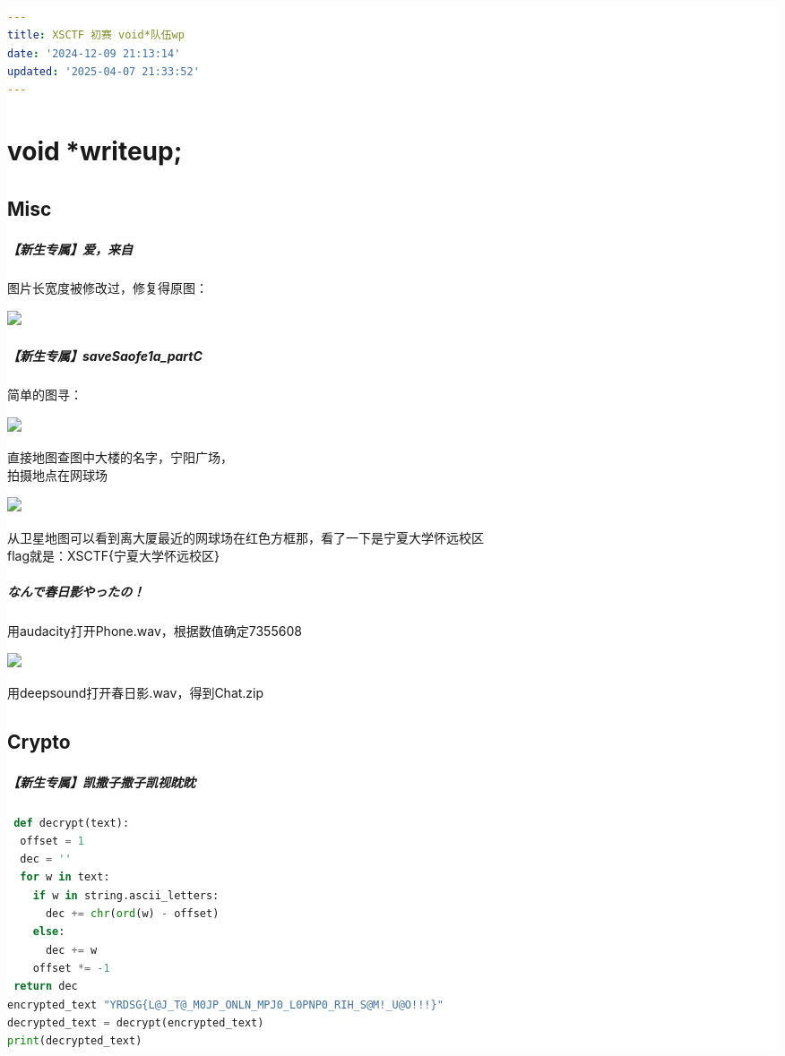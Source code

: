 ```yaml
---
title: XSCTF 初赛 void*队伍wp
date: '2024-12-09 21:13:14'
updated: '2025-04-07 21:33:52'
---
```

# void *writeup;
## Misc
##### 【新生专属】爱，来自
图片长宽度被修改过，修复得原图：

![](/images/4ee9dc91f7840c01d2aebedb82c61340.png)

##### 【新生专属】saveSaofe1a_partC
简单的图寻：

![](/images/f915d9102e0e97b3f774948575eb0279.png)

直接地图查图中大楼的名字，宁阳广场，  
拍摄地点在网球场

![](/images/516cbd04da8047df148e7bed33edb90f.png)

从卫星地图可以看到离大厦最近的网球场在红色方框那，看了一下是宁夏大学怀远校区  
flag就是：XSCTF{宁夏大学怀远校区}

##### なんで春日影やったの！
用audacity打开Phone.wav，根据数值确定7355608

![](/images/c1bb4ac0f2cebe6833833053f8cc197b.png)

用deepsound打开春日影.wav，得到Chat.zip

## Crypto
##### 【新生专属】凯撒子撒子凯视眈眈
```python
 def decrypt(text):
  offset = 1
  dec = ''
  for w in text:
    if w in string.ascii_letters:
      dec += chr(ord(w) - offset)
    else:
      dec += w
    offset *= -1
 return dec
encrypted_text "YRDSG{L@J_T@_M0JP_ONLN_MPJ0_L0PNP0_RIH_S@M!_U@O!!!}"
decrypted_text = decrypt(encrypted_text)
print(decrypted_text)
```
